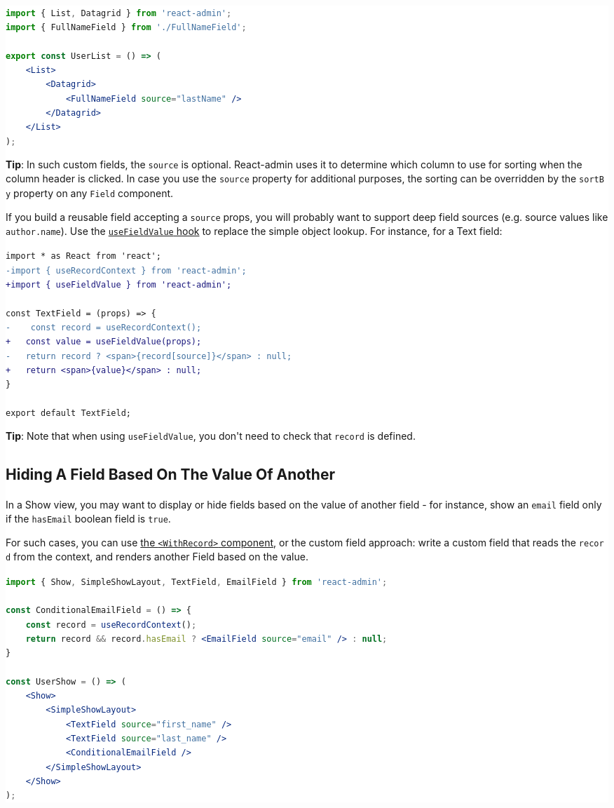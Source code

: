 ```jsx
import { List, Datagrid } from 'react-admin';
import { FullNameField } from './FullNameField';

export const UserList = () => (
    <List>
        <Datagrid>
            <FullNameField source="lastName" />
        </Datagrid>
    </List>
);
```

**Tip**: In such custom fields, the `source` is optional. React-admin uses it to determine which column to use for sorting when the column header is clicked. In case you use the `source` property for additional purposes, the sorting can be overridden by the `sortBy` property on any `Field` component.

If you build a reusable field accepting a `source` props, you will probably want to support deep field sources (e.g. source values like `author.name`). Use the [`useFieldValue` hook](/useFieldValue.md) to replace the simple object lookup. For instance, for a Text field:

```diff
import * as React from 'react';
-import { useRecordContext } from 'react-admin';
+import { useFieldValue } from 'react-admin';

const TextField = (props) => {
-    const record = useRecordContext();
+   const value = useFieldValue(props);
-   return record ? <span>{record[source]}</span> : null;
+   return <span>{value}</span> : null;
}

export default TextField;
```

**Tip**: Note that when using `useFieldValue`, you don't need to check that `record` is defined.

## Hiding A Field Based On The Value Of Another

In a Show view, you may want to display or hide fields based on the value of another field - for instance, show an `email` field only if the `hasEmail` boolean field is `true`.

For such cases, you can use [the `<WithRecord>` component](./WithRecord.md), or the custom field approach: write a custom field that reads the `record` from the context, and renders another Field based on the value.

```jsx
import { Show, SimpleShowLayout, TextField, EmailField } from 'react-admin';

const ConditionalEmailField = () => {
    const record = useRecordContext();
    return record && record.hasEmail ? <EmailField source="email" /> : null;
}

const UserShow = () => (
    <Show>
        <SimpleShowLayout>
            <TextField source="first_name" />
            <TextField source="last_name" />
            <ConditionalEmailField />
        </SimpleShowLayout>
    </Show>
);
```
